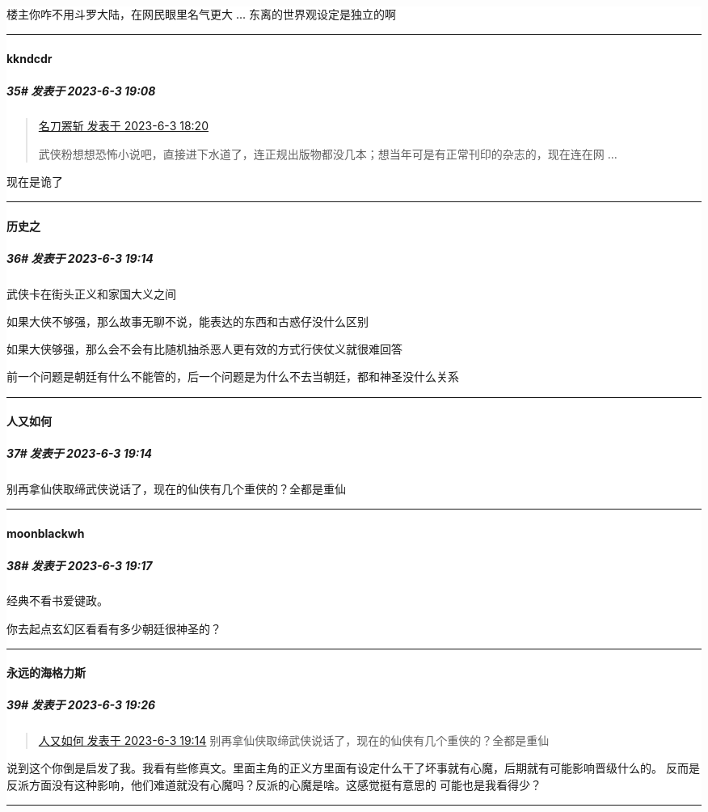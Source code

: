 楼主你咋不用斗罗大陆，在网民眼里名气更大 ...</blockquote>
东离的世界观设定是独立的啊

*****

####  kkndcdr  
##### 35#       发表于 2023-6-3 19:08

<blockquote><a href="httphttps://bbs.saraba1st.com/2b/forum.php?mod=redirect&amp;goto=findpost&amp;pid=61103816&amp;ptid=2138230" target="_blank">名刀罴斩 发表于 2023-6-3 18:20</a>

武侠粉想想恐怖小说吧，直接进下水道了，连正规出版物都没几本；想当年可是有正常刊印的杂志的，现在连在网 ...</blockquote>
现在是诡了

*****

####  历史之  
##### 36#       发表于 2023-6-3 19:14

武侠卡在街头正义和家国大义之间

如果大侠不够强，那么故事无聊不说，能表达的东西和古惑仔没什么区别

如果大侠够强，那么会不会有比随机抽杀恶人更有效的方式行侠仗义就很难回答

前一个问题是朝廷有什么不能管的，后一个问题是为什么不去当朝廷，都和神圣没什么关系

*****

####  人又如何  
##### 37#       发表于 2023-6-3 19:14

别再拿仙侠取缔武侠说话了，现在的仙侠有几个重侠的？全都是重仙

*****

####  moonblackwh  
##### 38#       发表于 2023-6-3 19:17

经典不看书爱键政。

你去起点玄幻区看看有多少朝廷很神圣的？

*****

####  永远的海格力斯  
##### 39#       发表于 2023-6-3 19:26

<blockquote><a href="httphttps://bbs.saraba1st.com/2b/forum.php?mod=redirect&amp;goto=findpost&amp;pid=61104438&amp;ptid=2138230" target="_blank">人又如何 发表于 2023-6-3 19:14</a>
别再拿仙侠取缔武侠说话了，现在的仙侠有几个重侠的？全都是重仙</blockquote>
说到这个你倒是启发了我。我看有些修真文。里面主角的正义方里面有设定什么干了坏事就有心魔，后期就有可能影响晋级什么的。
反而是反派方面没有这种影响，他们难道就没有心魔吗？反派的心魔是啥。这感觉挺有意思的
可能也是我看得少？

*****
